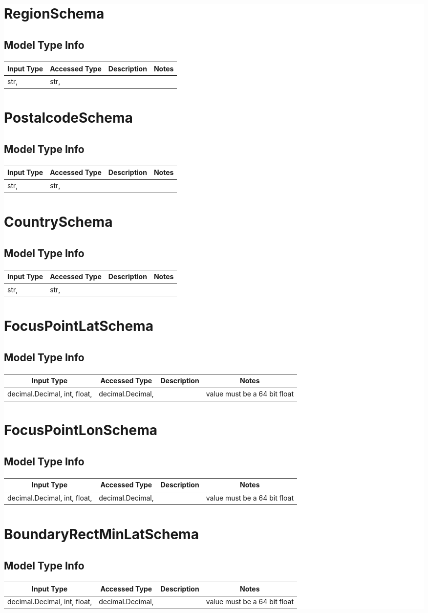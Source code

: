 # RegionSchema

## Model Type Info
Input Type | Accessed Type | Description | Notes
------------ | ------------- | ------------- | -------------
str,  | str,  |  | 

# PostalcodeSchema

## Model Type Info
Input Type | Accessed Type | Description | Notes
------------ | ------------- | ------------- | -------------
str,  | str,  |  | 

# CountrySchema

## Model Type Info
Input Type | Accessed Type | Description | Notes
------------ | ------------- | ------------- | -------------
str,  | str,  |  | 

# FocusPointLatSchema

## Model Type Info
Input Type | Accessed Type | Description | Notes
------------ | ------------- | ------------- | -------------
decimal.Decimal, int, float,  | decimal.Decimal,  |  | value must be a 64 bit float

# FocusPointLonSchema

## Model Type Info
Input Type | Accessed Type | Description | Notes
------------ | ------------- | ------------- | -------------
decimal.Decimal, int, float,  | decimal.Decimal,  |  | value must be a 64 bit float

# BoundaryRectMinLatSchema

## Model Type Info
Input Type | Accessed Type | Description | Notes
------------ | ------------- | ------------- | -------------
decimal.Decimal, int, float,  | decimal.Decimal,  |  | value must be a 64 bit float
